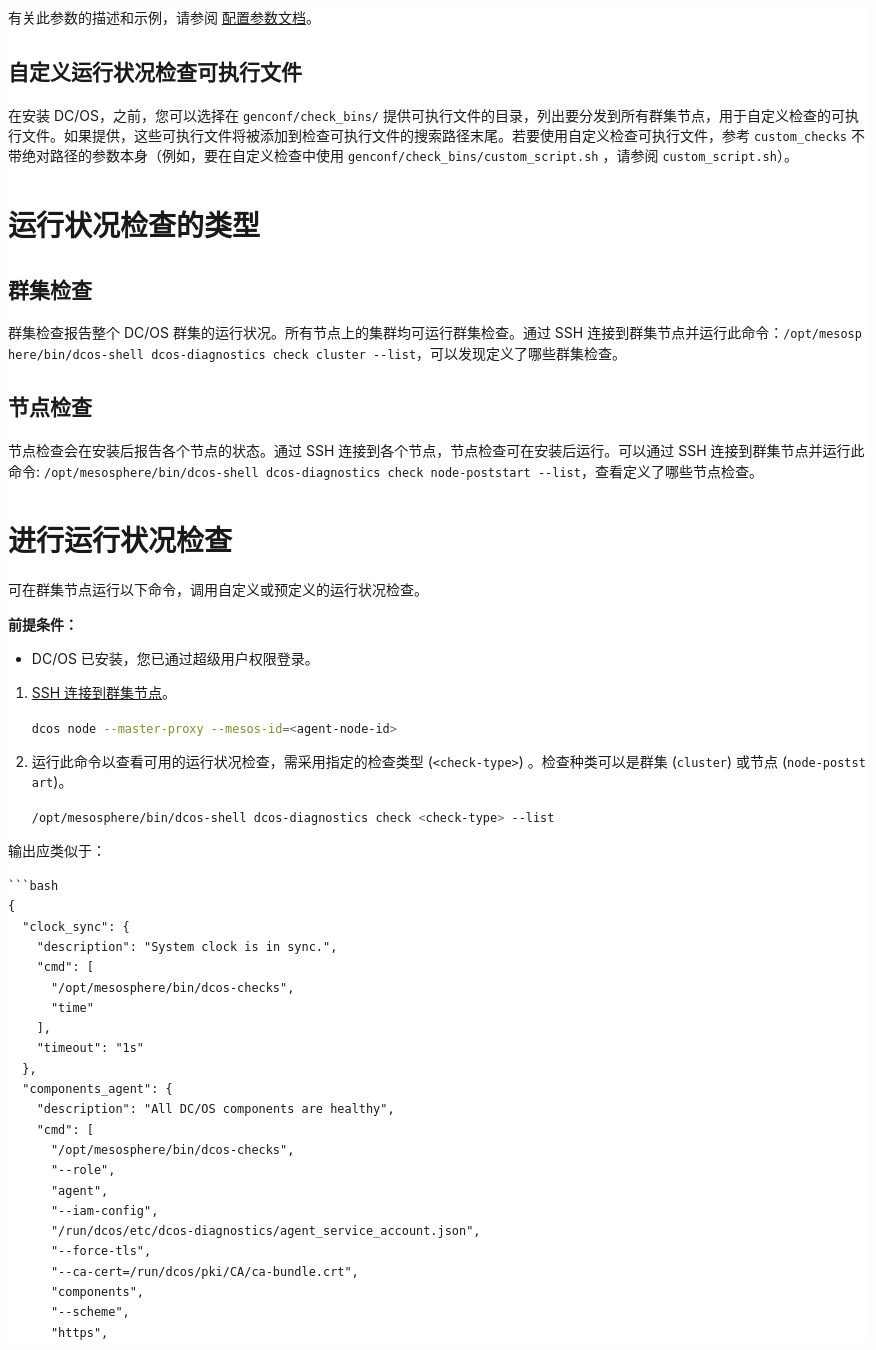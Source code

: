 有关此参数的描述和示例，请参阅 [配置参数文档](/1.11/installing/production/advanced-configuration/configuration-reference/#custom-checks)。

## 自定义运行状况检查可执行文件
在安装 DC/OS，之前，您可以选择在 `genconf/check_bins/` 提供可执行文件的目录，列出要分发到所有群集节点，用于自定义检查的可执行文件。如果提供，这些可执行文件将被添加到检查可执行文件的搜索路径末尾。若要使用自定义检查可执行文件，参考 `custom_checks` 不带绝对路径的参数本身（例如，要在自定义检查中使用 `genconf/check_bins/custom_script.sh` ，请参阅 `custom_script.sh`）。

# 运行状况检查的类型

## 群集检查
群集检查报告整个 DC/OS 群集的运行状况。所有节点上的集群均可运行群集检查。通过 SSH 连接到群集节点并运行此命令：`/opt/mesosphere/bin/dcos-shell dcos-diagnostics check cluster --list`，可以发现定义了哪些群集检查。

## 节点检查
节点检查会在安装后报告各个节点的状态。通过 SSH 连接到各个节点，节点检查可在安装后运行。可以通过 SSH 连接到群集节点并运行此命令: `/opt/mesosphere/bin/dcos-shell dcos-diagnostics check node-poststart --list`，查看定义了哪些节点检查。

# 进行运行状况检查
可在群集节点运行以下命令，调用自定义或预定义的运行状况检查。

**前提条件：**

- DC/OS 已安装，您已通过超级用户权限登录。


1. [SSH 连接到群集节点](/1.11/administering-clusters/sshcluster/)。

    ```bash
    dcos node --master-proxy --mesos-id=<agent-node-id>
    ```

1. 运行此命令以查看可用的运行状况检查，需采用指定的检查类型 (`<check-type>`) 。检查种类可以是群集 (`cluster`) 或节点 (`node-poststart`)。 

    ```bash
    /opt/mesosphere/bin/dcos-shell dcos-diagnostics check <check-type> --list
    ```

 输出应类似于：

    ```bash
    {
      "clock_sync": {
        "description": "System clock is in sync.",
        "cmd": [
          "/opt/mesosphere/bin/dcos-checks",
          "time"
        ],
        "timeout": "1s"
      },
      "components_agent": {
        "description": "All DC/OS components are healthy",
        "cmd": [
          "/opt/mesosphere/bin/dcos-checks",
          "--role",
          "agent",
          "--iam-config",
          "/run/dcos/etc/dcos-diagnostics/agent_service_account.json",
          "--force-tls",
          "--ca-cert=/run/dcos/pki/CA/ca-bundle.crt",
          "components",
          "--scheme",
          "https",